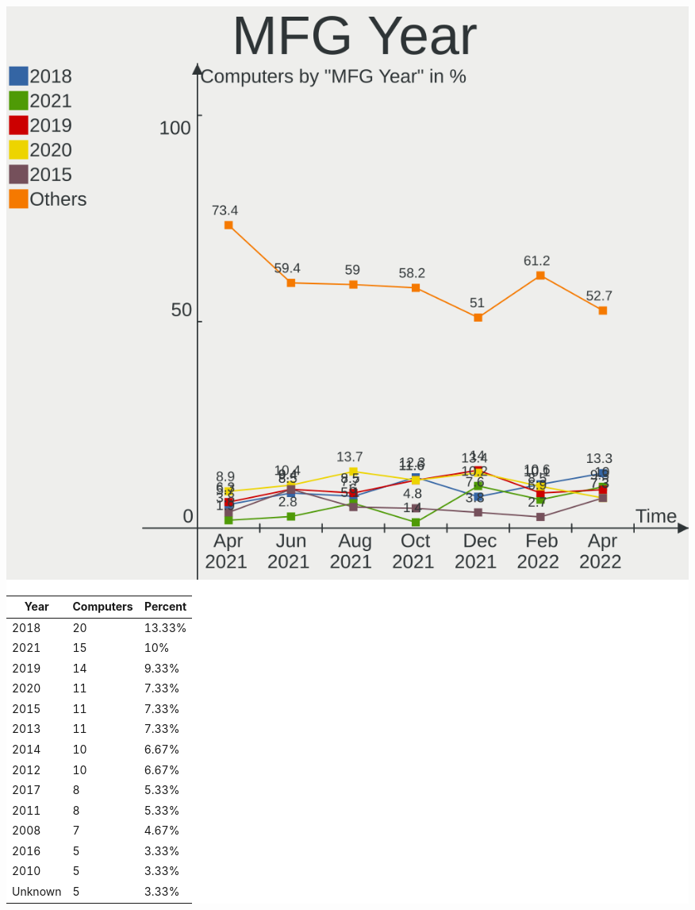 ![MFG Year](./All/images/line_chart/node_year.svg)

| Year    | Computers | Percent |
|---------|-----------|---------|
| 2018    | 20        | 13.33%  |
| 2021    | 15        | 10%     |
| 2019    | 14        | 9.33%   |
| 2020    | 11        | 7.33%   |
| 2015    | 11        | 7.33%   |
| 2013    | 11        | 7.33%   |
| 2014    | 10        | 6.67%   |
| 2012    | 10        | 6.67%   |
| 2017    | 8         | 5.33%   |
| 2011    | 8         | 5.33%   |
| 2008    | 7         | 4.67%   |
| 2016    | 5         | 3.33%   |
| 2010    | 5         | 3.33%   |
| Unknown | 5         | 3.33%   |
